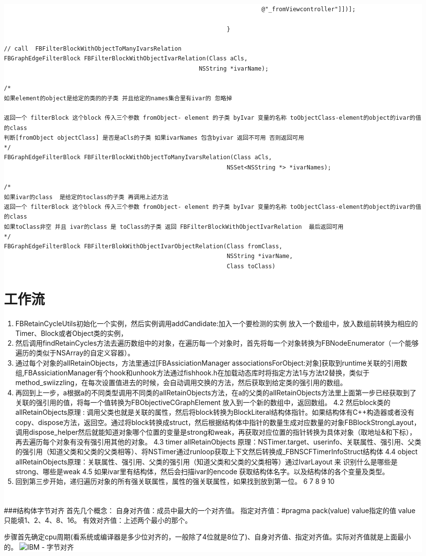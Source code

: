                                                                               @"_fromViewcontroller"]])];                                                                

                                                                    }

    // call  FBFilterBlockWithObjectToManyIvarsRelation                                                                
    FBGraphEdgeFilterBlock FBFilterBlockWithObjectIvarRelation(Class aCls,
                                                            NSString *ivarName);

    /*
    如果element的object是给定的类的的子类 并且给定的names集合里有ivar的 忽略掉

    返回一个 filterBlock 这个block 传入三个参数 fromObject- element 的子类 byIvar 变量的名称 toObjectClass-element的object的ivar的值的class
    判断[fromObject objectClass] 是否是aCls的子类 如果ivarNames 包含byivar 返回不可用 否则返回可用
    */                                                         
    FBGraphEdgeFilterBlock FBFilterBlockWithObjectToManyIvarsRelation(Class aCls,
                                                                    NSSet<NSString *> *ivarNames);

    /*
    如果ivar的class  是给定的toclass的子类 再调用上述方法
    返回一个 filterBlock 这个block 传入三个参数 fromObject- element 的子类 byIvar 变量的名称 toObjectClass-element的object的ivar的值的class
    如果toClass非空 并且 ivar的class 是 toClass的子类 返回 FBFilterBlockWithObjectIvarRelation  最后返回可用
    */   
    FBGraphEdgeFilterBlock FBFilterBlokWithObjectIvarObjectRelation(Class fromClass,
                                                                    NSString *ivarName,
                                                                    Class toClass) 

                                                                    

# 工作流
1. FBRetainCycleUtils初始化一个实例，然后实例调用addCandidate:加入一个要检测的实例 放入一个数组中，放入数组前转换为相应的Timer、Block或者Object类的实例，
2. 然后调用findRetainCycles方法去遍历数组中的对象，在遍历每一个对象时，首先将每一个对象转换为FBNodeEnumerator（一个能够遍历的类似于NSArray的自定义容器）。
3. 通过每个对象的allRetainObjects，方法里通过[FBAssiciationManager associationsForObject:对象]获取到runtime关联的引用数组,FBAssiciationManager有个hook和unhook方法通过fishhook.h在加载动态库时将指定方法1与方法t2替换，类似于method_swiizzling，在每次设置值进去的时候，会自动调用交换的方法，然后获取到给定类的强引用的数组。
4.  再回到上一步，a根据a的不同类型调用不同类的allRetainObjects方法，在a的父类的allRetainObjects方法里上面第一步已经获取到了关联的强引用的值，将每一个值转换为FBObjectiveCGraphElement 放入到一个新的数组中，返回数组。
4.2 然后block类的allRetainObjects原理 : 调用父类也就是关联的属性，然后将block转换为BlockLiteral结构体指针。如果结构体有C++构造器或者没有copy、dispose方法，返回空。通过将block转换成struct，然后根据结构体中指针的数量生成对应数量的对象FBBlockStrongLayout，调用dispose_helper然后就能知道对象哪个位置的变量是strong和weak，再获取对应位置的指针转换为具体对象（取地址&和下标），再去遍历每个对象有没有强引用其他的对象。
4.3 timer allRetainObjects 原理：NSTimer.target、userinfo、关联属性、强引用、父类的强引用（知道父类和父类的父类相等）、将NSTimer通过runloop获取上下文然后转换成_FBNSCFTimerInfoStruct结构体
4.4 object allRetainObjects原理：关联属性、强引用、父类的强引用（知道父类和父类的父类相等）通过IvarLayout 来 识别什么是哪些是strong、哪些是weak
4.5 如果ivar里有结构体，然后会扫描ivar的encode 获取结构体名字。以及结构体的各个变量及类型。
5. 回到第三步开始，递归遍历对象的所有强关联属性，属性的强关联属性，如果找到放到第一位。
6
7
8
9
10
# 



###结构体字节对齐
首先几个概念：
自身对齐值：成员中最大的一个对齐值。
指定对齐值：#pragma pack(value) value指定的值 value 只能填1、2、4、8、16。
有效对齐值：上述两个最小的那个。

步骤首先确定cpu周期(看系统或编译器是多少位对齐的，一般除了4位就是8位了)、自身对齐值、指定对齐值。实际对齐值就是上面最小的。
![IBM - 字节对齐](https://developer.ibm.com/articles/pa-dalign/)
